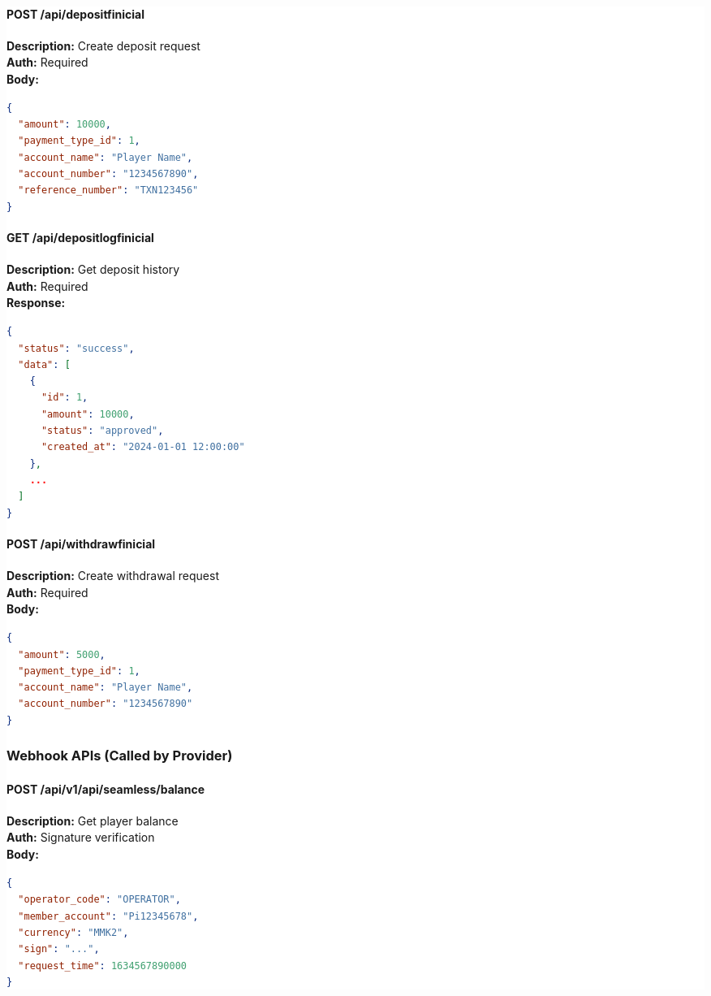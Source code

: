 #### POST /api/depositfinicial
**Description:** Create deposit request  
**Auth:** Required  
**Body:**
```json
{
  "amount": 10000,
  "payment_type_id": 1,
  "account_name": "Player Name",
  "account_number": "1234567890",
  "reference_number": "TXN123456"
}
```

#### GET /api/depositlogfinicial
**Description:** Get deposit history  
**Auth:** Required  
**Response:**
```json
{
  "status": "success",
  "data": [
    {
      "id": 1,
      "amount": 10000,
      "status": "approved",
      "created_at": "2024-01-01 12:00:00"
    },
    ...
  ]
}
```

#### POST /api/withdrawfinicial
**Description:** Create withdrawal request  
**Auth:** Required  
**Body:**
```json
{
  "amount": 5000,
  "payment_type_id": 1,
  "account_name": "Player Name",
  "account_number": "1234567890"
}
```

### Webhook APIs (Called by Provider)

#### POST /api/v1/api/seamless/balance
**Description:** Get player balance  
**Auth:** Signature verification  
**Body:**
```json
{
  "operator_code": "OPERATOR",
  "member_account": "Pi12345678",
  "currency": "MMK2",
  "sign": "...",
  "request_time": 1634567890000
}
```

